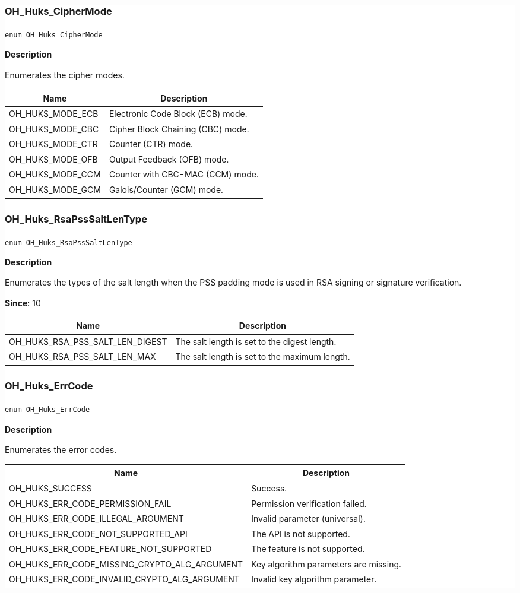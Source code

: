 
### OH_Huks_CipherMode


```
enum OH_Huks_CipherMode
```
**Description**

Enumerates the cipher modes.

| Name | Description|
| -------- | -------- |
| OH_HUKS_MODE_ECB  | Electronic Code Block (ECB) mode.|
| OH_HUKS_MODE_CBC  | Cipher Block Chaining (CBC) mode.|
| OH_HUKS_MODE_CTR  | Counter (CTR) mode.|
| OH_HUKS_MODE_OFB  | Output Feedback (OFB) mode.|
| OH_HUKS_MODE_CCM  | Counter with CBC-MAC (CCM) mode.|
| OH_HUKS_MODE_GCM  | Galois/Counter (GCM) mode.|


### OH_Huks_RsaPssSaltLenType

```
enum OH_Huks_RsaPssSaltLenType
```
**Description**

Enumerates the types of the salt length when the PSS padding mode is used in RSA signing or signature verification.

**Since**:
10

| Name | Description|
| -------- | -------- |
| OH_HUKS_RSA_PSS_SALT_LEN_DIGEST | The salt length is set to the digest length.|
| OH_HUKS_RSA_PSS_SALT_LEN_MAX | The salt length is set to the maximum length.|


### OH_Huks_ErrCode


```
enum OH_Huks_ErrCode
```
**Description**

Enumerates the error codes.

| Name | Description|
| -------- | -------- |
| OH_HUKS_SUCCESS  | Success.|
| OH_HUKS_ERR_CODE_PERMISSION_FAIL  | Permission verification failed.|
| OH_HUKS_ERR_CODE_ILLEGAL_ARGUMENT  | Invalid parameter (universal).|
| OH_HUKS_ERR_CODE_NOT_SUPPORTED_API  | The API is not supported.|
| OH_HUKS_ERR_CODE_FEATURE_NOT_SUPPORTED  | The feature is not supported.|
| OH_HUKS_ERR_CODE_MISSING_CRYPTO_ALG_ARGUMENT  | Key algorithm parameters are missing.|
| OH_HUKS_ERR_CODE_INVALID_CRYPTO_ALG_ARGUMENT  | Invalid key algorithm parameter.|